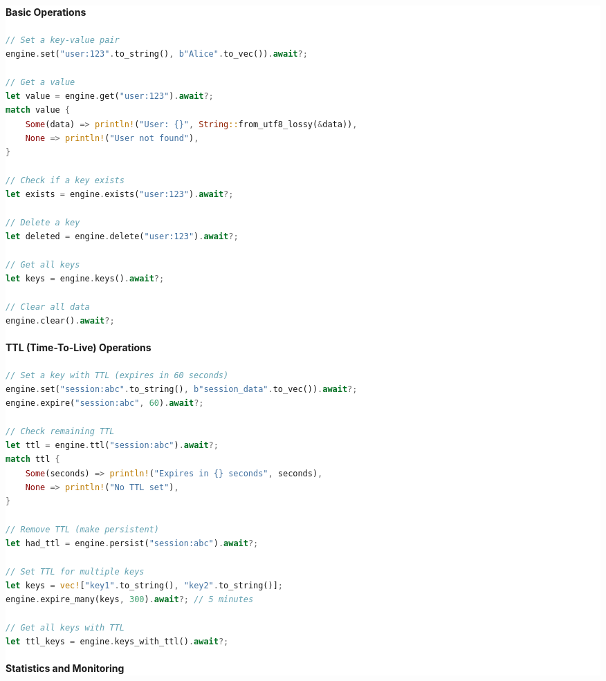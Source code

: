 
#### Basic Operations

```rust
// Set a key-value pair
engine.set("user:123".to_string(), b"Alice".to_vec()).await?;

// Get a value
let value = engine.get("user:123").await?;
match value {
    Some(data) => println!("User: {}", String::from_utf8_lossy(&data)),
    None => println!("User not found"),
}

// Check if a key exists
let exists = engine.exists("user:123").await?;

// Delete a key
let deleted = engine.delete("user:123").await?;

// Get all keys
let keys = engine.keys().await?;

// Clear all data
engine.clear().await?;
```

#### TTL (Time-To-Live) Operations

```rust
// Set a key with TTL (expires in 60 seconds)
engine.set("session:abc".to_string(), b"session_data".to_vec()).await?;
engine.expire("session:abc", 60).await?;

// Check remaining TTL
let ttl = engine.ttl("session:abc").await?;
match ttl {
    Some(seconds) => println!("Expires in {} seconds", seconds),
    None => println!("No TTL set"),
}

// Remove TTL (make persistent)
let had_ttl = engine.persist("session:abc").await?;

// Set TTL for multiple keys
let keys = vec!["key1".to_string(), "key2".to_string()];
engine.expire_many(keys, 300).await?; // 5 minutes

// Get all keys with TTL
let ttl_keys = engine.keys_with_ttl().await?;
```

#### Statistics and Monitoring
